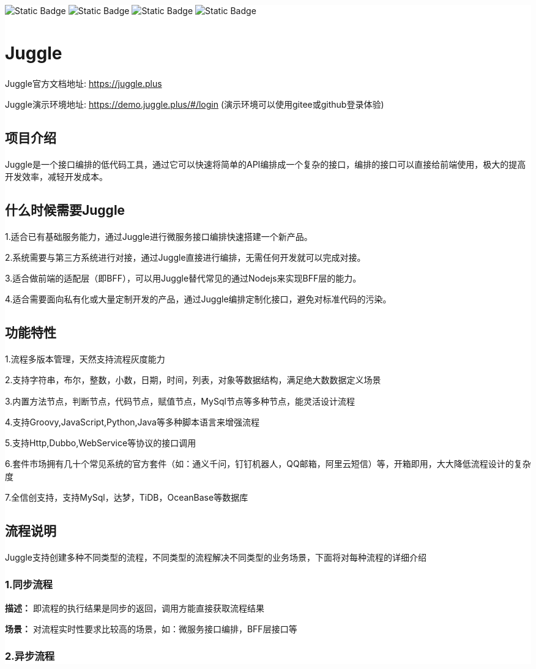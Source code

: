 ![Static Badge](https://img.shields.io/badge/Jdk-1.8%2B-orange)
![Static Badge](https://img.shields.io/badge/Maven-3.5.x-blue)
![Static Badge](https://img.shields.io/badge/SpringBoot-2.7.14-green)
![Static Badge](https://img.shields.io/badge/Vue-3.x-purple)

# Juggle

Juggle官方文档地址: https://juggle.plus

Juggle演示环境地址: https://demo.juggle.plus/#/login (演示环境可以使用gitee或github登录体验)

## 项目介绍
Juggle是一个接口编排的低代码工具，通过它可以快速将简单的API编排成一个复杂的接口，编排的接口可以直接给前端使用，极大的提高开发效率，减轻开发成本。


## 什么时候需要Juggle
1.适合已有基础服务能力，通过Juggle进行微服务接口编排快速搭建一个新产品。

2.系统需要与第三方系统进行对接，通过Juggle直接进行编排，无需任何开发就可以完成对接。

3.适合做前端的适配层（即BFF），可以用Juggle替代常见的通过Nodejs来实现BFF层的能力。

4.适合需要面向私有化或大量定制开发的产品，通过Juggle编排定制化接口，避免对标准代码的污染。

## 功能特性
1.流程多版本管理，天然支持流程灰度能力

2.支持字符串，布尔，整数，小数，日期，时间，列表，对象等数据结构，满足绝大数数据定义场景

3.内置方法节点，判断节点，代码节点，赋值节点，MySql节点等多种节点，能灵活设计流程

4.支持Groovy,JavaScript,Python,Java等多种脚本语言来增强流程

5.支持Http,Dubbo,WebService等协议的接口调用 

6.套件市场拥有几十个常见系统的官方套件（如：通义千问，钉钉机器人，QQ邮箱，阿里云短信）等，开箱即用，大大降低流程设计的复杂度

7.全信创支持，支持MySql，达梦，TiDB，OceanBase等数据库


## 流程说明
Juggle支持创建多种不同类型的流程，不同类型的流程解决不同类型的业务场景，下面将对每种流程的详细介绍

### 1.同步流程

**描述：** 即流程的执行结果是同步的返回，调用方能直接获取流程结果

**场景：** 对流程实时性要求比较高的场景，如：微服务接口编排，BFF层接口等


### 2.异步流程
